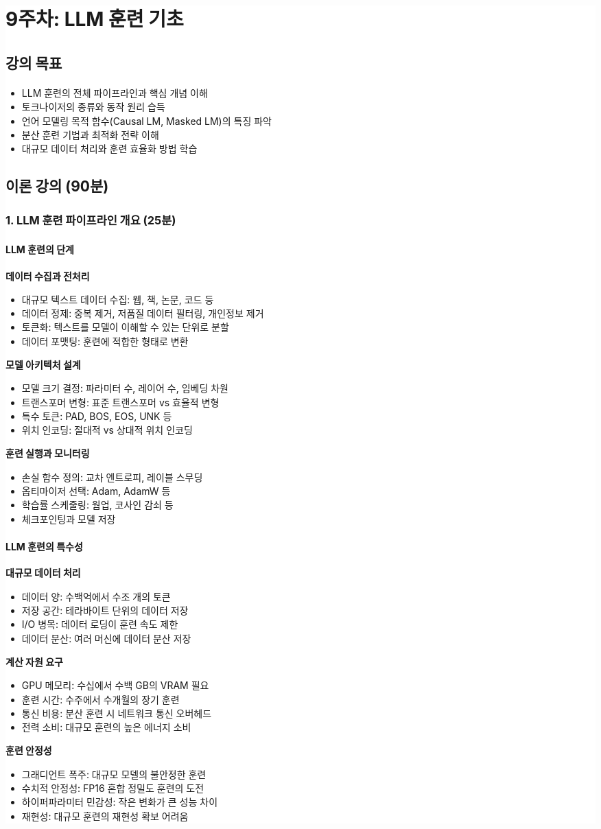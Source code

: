 # 9주차: LLM 훈련 기초

## 강의 목표
- LLM 훈련의 전체 파이프라인과 핵심 개념 이해
- 토크나이저의 종류와 동작 원리 습득
- 언어 모델링 목적 함수(Causal LM, Masked LM)의 특징 파악
- 분산 훈련 기법과 최적화 전략 이해
- 대규모 데이터 처리와 훈련 효율화 방법 학습

## 이론 강의 (90분)

### 1. LLM 훈련 파이프라인 개요 (25분)

#### LLM 훈련의 단계
**데이터 수집과 전처리**
- 대규모 텍스트 데이터 수집: 웹, 책, 논문, 코드 등
- 데이터 정제: 중복 제거, 저품질 데이터 필터링, 개인정보 제거
- 토큰화: 텍스트를 모델이 이해할 수 있는 단위로 분할
- 데이터 포맷팅: 훈련에 적합한 형태로 변환

**모델 아키텍처 설계**
- 모델 크기 결정: 파라미터 수, 레이어 수, 임베딩 차원
- 트랜스포머 변형: 표준 트랜스포머 vs 효율적 변형
- 특수 토큰: PAD, BOS, EOS, UNK 등
- 위치 인코딩: 절대적 vs 상대적 위치 인코딩

**훈련 실행과 모니터링**
- 손실 함수 정의: 교차 엔트로피, 레이블 스무딩
- 옵티마이저 선택: Adam, AdamW 등
- 학습률 스케줄링: 웜업, 코사인 감쇠 등
- 체크포인팅과 모델 저장

#### LLM 훈련의 특수성
**대규모 데이터 처리**
- 데이터 양: 수백억에서 수조 개의 토큰
- 저장 공간: 테라바이트 단위의 데이터 저장
- I/O 병목: 데이터 로딩이 훈련 속도 제한
- 데이터 분산: 여러 머신에 데이터 분산 저장

**계산 자원 요구**
- GPU 메모리: 수십에서 수백 GB의 VRAM 필요
- 훈련 시간: 수주에서 수개월의 장기 훈련
- 통신 비용: 분산 훈련 시 네트워크 통신 오버헤드
- 전력 소비: 대규모 훈련의 높은 에너지 소비

**훈련 안정성**
- 그래디언트 폭주: 대규모 모델의 불안정한 훈련
- 수치적 안정성: FP16 혼합 정밀도 훈련의 도전
- 하이퍼파라미터 민감성: 작은 변화가 큰 성능 차이
- 재현성: 대규모 훈련의 재현성 확보 어려움
